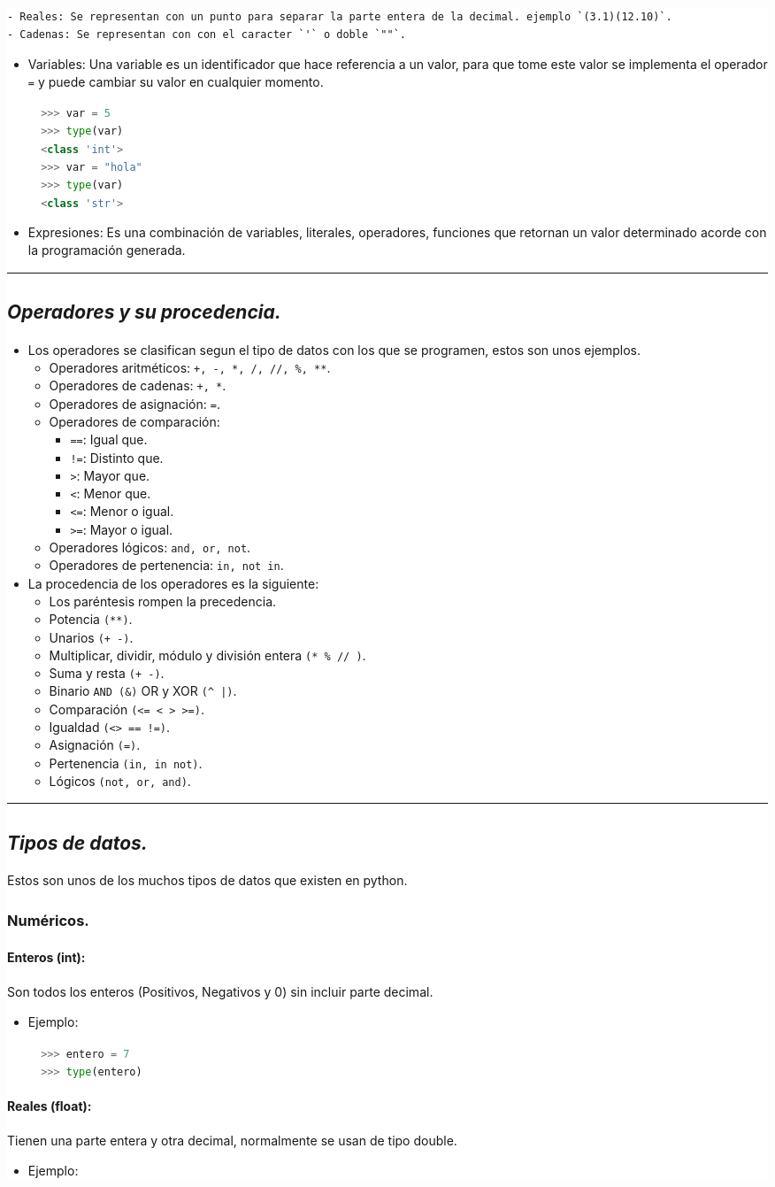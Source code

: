     - Reales: Se representan con un punto para separar la parte entera de la decimal. ejemplo `(3.1)(12.10)`.
    - Cadenas: Se representan con con el caracter `'` o doble `""`.
  
  - Variables: Una variable es un identificador que hace referencia a un valor, para que tome este valor se implementa el operador `=` y puede cambiar su valor en cualquier momento.
      ```py
        >>> var = 5
        >>> type(var)
        <class 'int'>
        >>> var = "hola"
        >>> type(var)
        <class 'str'>
    ```
  
  - Expresiones: Es una combinación de variables, literales, operadores, funciones que retornan un valor determinado acorde con la programación generada. 
___  
## ***Operadores y su procedencia.***
  - Los operadores se clasifican segun el tipo de datos con los que se programen, estos son unos ejemplos.
    - Operadores aritméticos: `+, -, *, /, //, %, **`.
    - Operadores de cadenas: `+, *`.
    - Operadores de asignación: `=`.
    - Operadores de comparación:
      - `==`: Igual que.
      - `!=`: Distinto que.
      - `>`: Mayor que.
      - `<`: Menor que.
      - `<=`: Menor o igual.
      - `>=`: Mayor o igual.
    - Operadores lógicos: `and, or, not`.
    - Operadores de pertenencia: `in, not in`.
  - La procedencia de los operadores es la siguiente:
    - Los paréntesis rompen la precedencia.
    - Potencia `(**)`.
    - Unarios `(+ -)`.
    - Multiplicar, dividir, módulo y división entera `(* % // )`.
    - Suma y resta `(+ -)`.
    - Binario `AND (&)` OR y XOR `(^ |)`.
    - Comparación `(<= < > >=)`.
    - Igualdad `(<> == !=)`.
    - Asignación `(=)`.
    - Pertenencia `(in, in not)`.
    - Lógicos `(not, or, and)`.
___  
## ***Tipos de datos.***
Estos son unos de los muchos tipos de datos que existen en python.
### Numéricos.
#### Enteros (int): 
Son todos los enteros (Positivos, Negativos y 0) sin incluir parte decimal.
  - Ejemplo: 
      ```py
        >>> entero = 7
        >>> type(entero)
      ```
#### Reales (float): 
Tienen una parte entera y otra decimal, normalmente se usan de tipo double.
  - Ejemplo: 
      ```py 